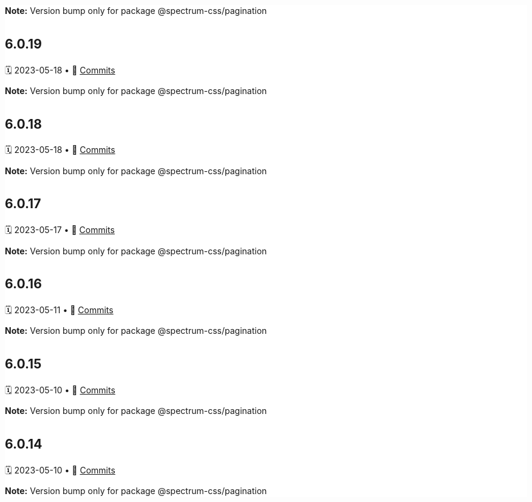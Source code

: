 **Note:** Version bump only for package @spectrum-css/pagination

<a name="6.0.19"></a>

## 6.0.19

🗓 2023-05-18 • 📝 [Commits](https://github.com/adobe/spectrum-css/compare/@spectrum-css/pagination@6.0.18...@spectrum-css/pagination@6.0.19)

**Note:** Version bump only for package @spectrum-css/pagination

<a name="6.0.18"></a>

## 6.0.18

🗓 2023-05-18 • 📝 [Commits](https://github.com/adobe/spectrum-css/compare/@spectrum-css/pagination@6.0.17...@spectrum-css/pagination@6.0.18)

**Note:** Version bump only for package @spectrum-css/pagination

<a name="6.0.17"></a>

## 6.0.17

🗓 2023-05-17 • 📝 [Commits](https://github.com/adobe/spectrum-css/compare/@spectrum-css/pagination@6.0.16...@spectrum-css/pagination@6.0.17)

**Note:** Version bump only for package @spectrum-css/pagination

<a name="6.0.16"></a>

## 6.0.16

🗓 2023-05-11 • 📝 [Commits](https://github.com/adobe/spectrum-css/compare/@spectrum-css/pagination@6.0.15...@spectrum-css/pagination@6.0.16)

**Note:** Version bump only for package @spectrum-css/pagination

<a name="6.0.15"></a>

## 6.0.15

🗓 2023-05-10 • 📝 [Commits](https://github.com/adobe/spectrum-css/compare/@spectrum-css/pagination@6.0.14...@spectrum-css/pagination@6.0.15)

**Note:** Version bump only for package @spectrum-css/pagination

<a name="6.0.14"></a>

## 6.0.14

🗓 2023-05-10 • 📝 [Commits](https://github.com/adobe/spectrum-css/compare/@spectrum-css/pagination@6.0.13...@spectrum-css/pagination@6.0.14)

**Note:** Version bump only for package @spectrum-css/pagination

